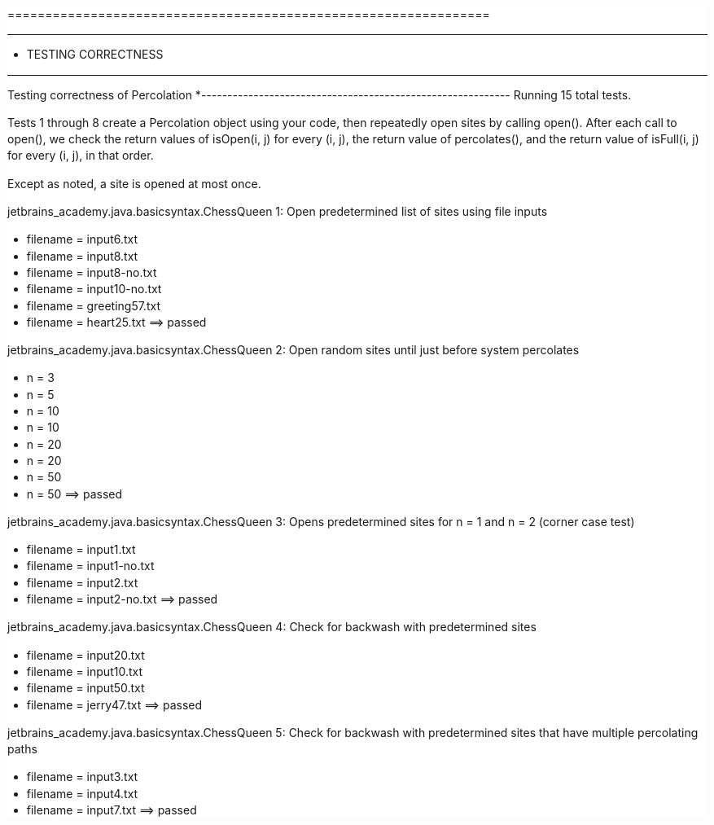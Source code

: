 ================================================================


******************************************************************************
*  TESTING CORRECTNESS
******************************************************************************

Testing correctness of Percolation
*-----------------------------------------------------------
Running 15 total tests.

Tests 1 through 8 create a Percolation object using your code, then repeatedly
open sites by calling open(). After each call to open(), we check the return
values of isOpen(i, j) for every (i, j), the return value of percolates(),
and the return value of isFull(i, j) for every (i, j), in that order.

Except as noted, a site is opened at most once.

jetbrains_academy.java.basicsyntax.ChessQueen 1: Open predetermined list of sites using file inputs
  *  filename = input6.txt
  *  filename = input8.txt
  *  filename = input8-no.txt
  *  filename = input10-no.txt
  *  filename = greeting57.txt
  *  filename = heart25.txt
==> passed

jetbrains_academy.java.basicsyntax.ChessQueen 2: Open random sites until just before system percolates
  *  n = 3
  *  n = 5
  *  n = 10
  *  n = 10
  *  n = 20
  *  n = 20
  *  n = 50
  *  n = 50
==> passed

jetbrains_academy.java.basicsyntax.ChessQueen 3: Opens predetermined sites for n = 1 and n = 2 (corner case test)
  *  filename = input1.txt
  *  filename = input1-no.txt
  *  filename = input2.txt
  *  filename = input2-no.txt
==> passed

jetbrains_academy.java.basicsyntax.ChessQueen 4: Check for backwash with predetermined sites
  *  filename = input20.txt
  *  filename = input10.txt
  *  filename = input50.txt
  *  filename = jerry47.txt
==> passed

jetbrains_academy.java.basicsyntax.ChessQueen 5: Check for backwash with predetermined sites that have
        multiple percolating paths
  *  filename = input3.txt
  *  filename = input4.txt
  *  filename = input7.txt
==> passed
